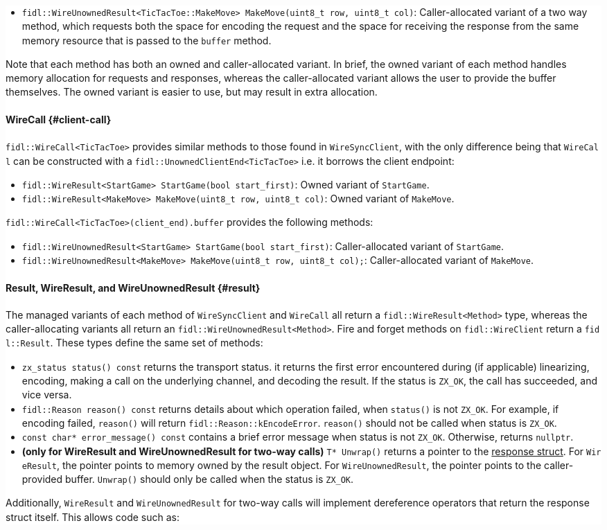 * `fidl::WireUnownedResult<TicTacToe::MakeMove> MakeMove(uint8_t row, uint8_t
  col)`: Caller-allocated variant of a two way method, which requests both the
  space for encoding the request and the space for receiving the response from
  the same memory resource that is passed to the `buffer` method.

Note that each method has both an owned and caller-allocated variant. In brief,
the owned variant of each method handles memory allocation for requests and
responses, whereas the caller-allocated variant allows the user to provide the
buffer themselves. The owned variant is easier to use, but may result in extra
allocation.

#### WireCall {#client-call}

`fidl::WireCall<TicTacToe>` provides similar methods to those found in
`WireSyncClient`, with the only difference being that `WireCall` can be
constructed with a `fidl::UnownedClientEnd<TicTacToe>` i.e. it borrows the
client endpoint:

* `fidl::WireResult<StartGame> StartGame(bool start_first)`: Owned variant of
  `StartGame`.
* `fidl::WireResult<MakeMove> MakeMove(uint8_t row, uint8_t col)`: Owned variant
  of `MakeMove`.

`fidl::WireCall<TicTacToe>(client_end).buffer` provides the following methods:

* `fidl::WireUnownedResult<StartGame> StartGame(bool start_first)`:
  Caller-allocated variant of `StartGame`.
* `fidl::WireUnownedResult<MakeMove> MakeMove(uint8_t row, uint8_t col);`:
  Caller-allocated variant of `MakeMove`.

#### Result, WireResult, and WireUnownedResult {#result}

The managed variants of each method of `WireSyncClient` and `WireCall` all
return a `fidl::WireResult<Method>` type, whereas the caller-allocating variants
all return an `fidl::WireUnownedResult<Method>`. Fire and forget methods on
`fidl::WireClient` return a `fidl::Result`. These types define the same set of
methods:

*   `zx_status status() const` returns the transport status. it returns the
    first error encountered during (if applicable) linearizing, encoding, making
    a call on the underlying channel, and decoding the result. If the status is
    `ZX_OK`, the call has succeeded, and vice versa.
*   `fidl::Reason reason() const` returns details about which operation failed,
    when `status()` is not `ZX_OK`. For example, if encoding failed, `reason()`
    will return `fidl::Reason::kEncodeError`. `reason()` should not be called
    when status is `ZX_OK`.
*   `const char* error_message() const` contains a brief error message when
    status is not `ZX_OK`. Otherwise, returns `nullptr`.
*   **(only for WireResult and WireUnownedResult for two-way calls)** `T* Unwrap()`
    returns a pointer to the [response struct](#request-response-structs). For
    `WireResult`, the pointer points to memory owned by the result object. For
    `WireUnownedResult`, the pointer points to the caller-provided buffer.
    `Unwrap()` should only be called when the status is `ZX_OK`.

Additionally, `WireResult` and `WireUnownedResult` for two-way calls will
implement dereference operators that return the response struct itself.
This allows code such as:
